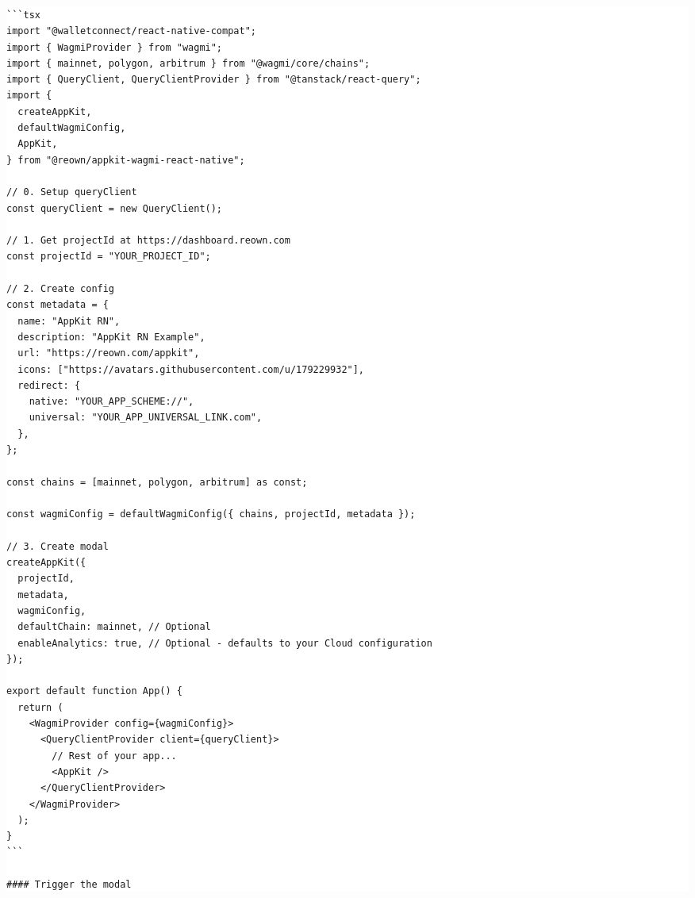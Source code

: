     ```tsx
    import "@walletconnect/react-native-compat";
    import { WagmiProvider } from "wagmi";
    import { mainnet, polygon, arbitrum } from "@wagmi/core/chains";
    import { QueryClient, QueryClientProvider } from "@tanstack/react-query";
    import {
      createAppKit,
      defaultWagmiConfig,
      AppKit,
    } from "@reown/appkit-wagmi-react-native";

    // 0. Setup queryClient
    const queryClient = new QueryClient();

    // 1. Get projectId at https://dashboard.reown.com
    const projectId = "YOUR_PROJECT_ID";

    // 2. Create config
    const metadata = {
      name: "AppKit RN",
      description: "AppKit RN Example",
      url: "https://reown.com/appkit",
      icons: ["https://avatars.githubusercontent.com/u/179229932"],
      redirect: {
        native: "YOUR_APP_SCHEME://",
        universal: "YOUR_APP_UNIVERSAL_LINK.com",
      },
    };

    const chains = [mainnet, polygon, arbitrum] as const;

    const wagmiConfig = defaultWagmiConfig({ chains, projectId, metadata });

    // 3. Create modal
    createAppKit({
      projectId,
      metadata,
      wagmiConfig,
      defaultChain: mainnet, // Optional
      enableAnalytics: true, // Optional - defaults to your Cloud configuration
    });

    export default function App() {
      return (
        <WagmiProvider config={wagmiConfig}>
          <QueryClientProvider client={queryClient}>
            // Rest of your app...
            <AppKit />
          </QueryClientProvider>
        </WagmiProvider>
      );
    }
    ```

    #### Trigger the modal

